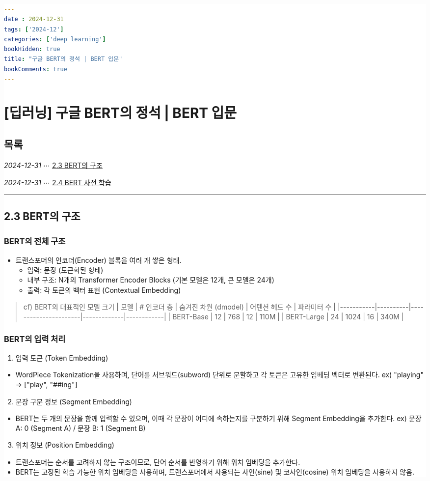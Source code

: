 ```yaml
---
date : 2024-12-31
tags: ['2024-12']
categories: ['deep learning']
bookHidden: true
title: "구글 BERT의 정석 | BERT 입문"
bookComments: true
---
```


# [딥러닝] 구글 BERT의 정석 | BERT 입문

## 목록

*2024-12-31* ⋯ [2.3 BERT의 구조](https://yshghid.github.io/docs/study/cs/cs16/#23-bert%ec%9d%98-%ea%b5%ac%ec%a1%b0)

*2024-12-31* ⋯ [2.4 BERT 사전 학습](https://yshghid.github.io/docs/study/cs/cs16/#24-bert-%ec%82%ac%ec%a0%84-%ed%95%99%ec%8a%b5)

---

## 2.3 BERT의 구조

### BERT의 전체 구조

- 트랜스포머의 인코더(Encoder) 블록을 여러 개 쌓은 형태.
  - 입력: 문장 (토큰화된 형태)
  - 내부 구조: N개의 Transformer Encoder Blocks (기본 모델은 12개, 큰 모델은 24개)
  - 출력: 각 토큰의 벡터 표현 (Contextual Embedding)

> cf) BERT의 대표적인 모델 크기
> | 모델       | # 인코더 층 | 숨겨진 차원 (dmodel) | 어텐션 헤드 수 | 파라미터 수 |
> |-----------|----------|----------------------|-------------|------------|
> | BERT-Base | 12       | 768                  | 12          | 110M       |
> | BERT-Large | 24       | 1024                 | 16          | 340M       |

### BERT의 입력 처리

1. 입력 토큰 (Token Embedding)
- WordPiece Tokenization을 사용하며, 단어를 서브워드(subword) 단위로 분할하고 각 토큰은 고유한 임베딩 벡터로 변환된다.
  ex) "playing" -> ["play", "##ing"]

2. 문장 구분 정보 (Segment Embedding)
- BERT는 두 개의 문장을 함께 입력할 수 있으며, 이때 각 문장이 어디에 속하는지를 구분하기 위해 Segment Embedding을 추가한다.
  ex) 문장 A: 0 (Segment A) / 문장 B: 1 (Segment B)

3. 위치 정보 (Position Embedding)
- 트랜스포머는 순서를 고려하지 않는 구조이므로, 단어 순서를 반영하기 위해 위치 임베딩을 추가한다.
- BERT는 고정된 학습 가능한 위치 임베딩을 사용하며, 트랜스포머에서 사용되는 사인(sine) 및 코사인(cosine) 위치 임베딩을 사용하지 않음.
